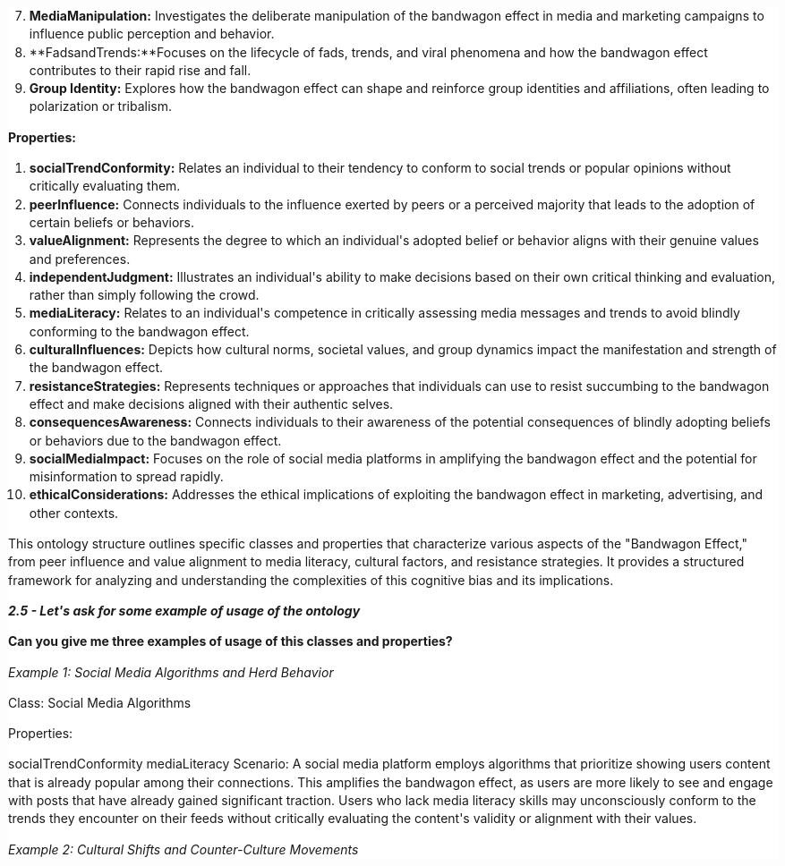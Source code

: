 7. **MediaManipulation:** Investigates the deliberate manipulation of the bandwagon effect in media and marketing campaigns to influence public perception and behavior.
8. **FadsandTrends:**Focuses on the lifecycle of fads, trends, and viral phenomena and how the bandwagon effect contributes to their rapid rise and fall.
9. **Group Identity:** Explores how the bandwagon effect can shape and reinforce group identities and affiliations, often leading to polarization or tribalism.

**Properties:**

1. **socialTrendConformity:** Relates an individual to their tendency to conform to social trends or popular opinions without critically evaluating them.
2. **peerInfluence:** Connects individuals to the influence exerted by peers or a perceived majority that leads to the adoption of certain beliefs or behaviors.
3. **valueAlignment:** Represents the degree to which an individual's adopted belief or behavior aligns with their genuine values and preferences.
4. **independentJudgment:** Illustrates an individual's ability to make decisions based on their own critical thinking and evaluation, rather than simply following the crowd.
5. **mediaLiteracy:** Relates to an individual's competence in critically assessing media messages and trends to avoid blindly conforming to the bandwagon effect.
6. **culturalInfluences:** Depicts how cultural norms, societal values, and group dynamics impact the manifestation and strength of the bandwagon effect.
7. **resistanceStrategies:** Represents techniques or approaches that individuals can use to resist succumbing to the bandwagon effect and make decisions aligned with their authentic selves.
8. **consequencesAwareness:** Connects individuals to their awareness of the potential consequences of blindly adopting beliefs or behaviors due to the bandwagon effect.
9. **socialMediaImpact:** Focuses on the role of social media platforms in amplifying the bandwagon effect and the potential for misinformation to spread rapidly.
10. **ethicalConsiderations:** Addresses the ethical implications of exploiting the bandwagon effect in marketing, advertising, and other contexts.

This ontology structure outlines specific classes and properties that characterize various aspects of the "Bandwagon Effect," from peer influence and value alignment to media literacy, cultural factors, and resistance strategies. It provides a structured framework for analyzing and understanding the complexities of this cognitive bias and its implications.


***2.5 - Let's ask for some example of usage of the ontology***

**Can you give me three examples of usage of this classes and properties?**

*Example 1: Social Media Algorithms and Herd Behavior*

Class: Social Media Algorithms

Properties:

socialTrendConformity
mediaLiteracy
Scenario: A social media platform employs algorithms that prioritize showing users content that is already popular among their connections. This amplifies the bandwagon effect, as users are more likely to see and engage with posts that have already gained significant traction. Users who lack media literacy skills may unconsciously conform to the trends they encounter on their feeds without critically evaluating the content's validity or alignment with their values.

*Example 2: Cultural Shifts and Counter-Culture Movements*
